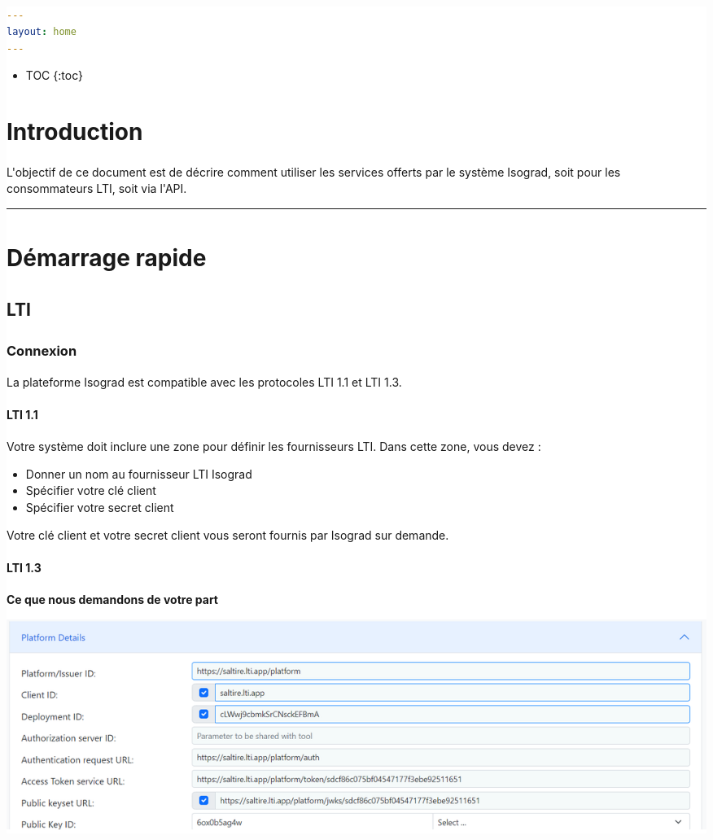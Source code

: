 ```yaml
---
layout: home
---
```


<div id="toc">

* TOC
{:toc}

</div>

<div id="content">

# Introduction

L'objectif de ce document est de décrire comment utiliser les services offerts par le système Isograd, soit pour les consommateurs LTI, soit via l'API.

---

# Démarrage rapide

## LTI

### Connexion

La plateforme Isograd est compatible avec les protocoles LTI 1.1 et LTI 1.3.

#### LTI 1.1

Votre système doit inclure une zone pour définir les fournisseurs LTI. Dans cette zone, vous devez :
- Donner un nom au fournisseur LTI Isograd
- Spécifier votre clé client
- Spécifier votre secret client

Votre clé client et votre secret client vous seront fournis par Isograd sur demande.

#### LTI 1.3

**Ce que nous demandons de votre part**

![](/assets/img/platform.png)
